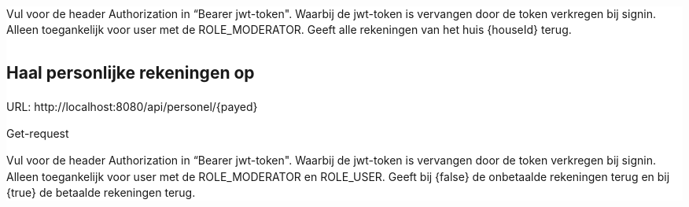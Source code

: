 Vul voor de header Authorization in “Bearer jwt-token". Waarbij de jwt-token is vervangen door de token verkregen bij signin.
Alleen toegankelijk voor user met de ROLE_MODERATOR. Geeft alle rekeningen van het huis {houseId} terug.

Haal personlijke rekeningen op
-
URL: http://localhost:8080/api/personel/{payed}

Get-request

Vul voor de header Authorization in “Bearer jwt-token". Waarbij de jwt-token is vervangen door de token verkregen bij signin.
Alleen toegankelijk voor user met de ROLE_MODERATOR en ROLE_USER. Geeft bij {false} de onbetaalde rekeningen terug en bij {true} de betaalde rekeningen terug.